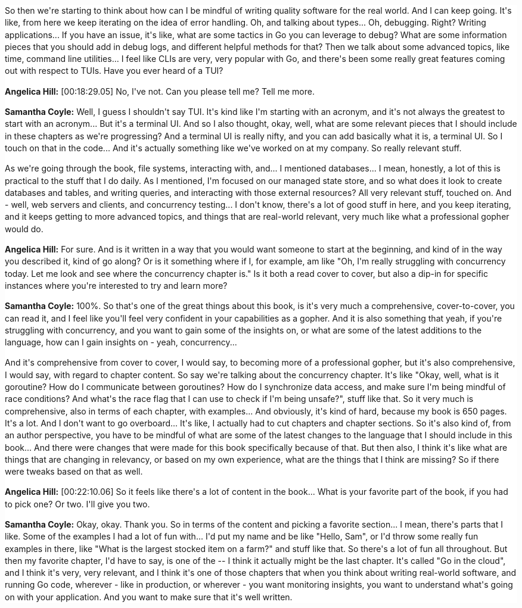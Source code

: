 So then we're starting to think about how can I be mindful of writing quality software for the real world. And I can keep going. It's like, from here we keep iterating on the idea of error handling. Oh, and talking about types... Oh, debugging. Right? Writing applications... If you have an issue, it's like, what are some tactics in Go you can leverage to debug? What are some information pieces that you should add in debug logs, and different helpful methods for that? Then we talk about some advanced topics, like time, command line utilities... I feel like CLIs are very, very popular with Go, and there's been some really great features coming out with respect to TUIs. Have you ever heard of a TUI?

**Angelica Hill:** \[00:18:29.05\] No, I've not. Can you please tell me? Tell me more.

**Samantha Coyle:** Well, I guess I shouldn't say TUI. It's kind like I'm starting with an acronym, and it's not always the greatest to start with an acronym... But it's a terminal UI. And so I also thought, okay, well, what are some relevant pieces that I should include in these chapters as we're progressing? And a terminal UI is really nifty, and you can add basically what it is, a terminal UI. So I touch on that in the code... And it's actually something like we've worked on at my company. So really relevant stuff.

As we're going through the book, file systems, interacting with, and... I mentioned databases... I mean, honestly, a lot of this is practical to the stuff that I do daily. As I mentioned, I'm focused on our managed state store, and so what does it look to create databases and tables, and writing queries, and interacting with those external resources? All very relevant stuff, touched on. And - well, web servers and clients, and concurrency testing... I don't know, there's a lot of good stuff in here, and you keep iterating, and it keeps getting to more advanced topics, and things that are real-world relevant, very much like what a professional gopher would do.

**Angelica Hill:** For sure. And is it written in a way that you would want someone to start at the beginning, and kind of in the way you described it, kind of go along? Or is it something where if I, for example, am like "Oh, I'm really struggling with concurrency today. Let me look and see where the concurrency chapter is." Is it both a read cover to cover, but also a dip-in for specific instances where you're interested to try and learn more?

**Samantha Coyle:** 100%. So that's one of the great things about this book, is it's very much a comprehensive, cover-to-cover, you can read it, and I feel like you'll feel very confident in your capabilities as a gopher. And it is also something that yeah, if you're struggling with concurrency, and you want to gain some of the insights on, or what are some of the latest additions to the language, how can I gain insights on - yeah, concurrency...

And it's comprehensive from cover to cover, I would say, to becoming more of a professional gopher, but it's also comprehensive, I would say, with regard to chapter content. So say we're talking about the concurrency chapter. It's like "Okay, well, what is it goroutine? How do I communicate between goroutines? How do I synchronize data access, and make sure I'm being mindful of race conditions? And what's the race flag that I can use to check if I'm being unsafe?", stuff like that. So it very much is comprehensive, also in terms of each chapter, with examples... And obviously, it's kind of hard, because my book is 650 pages. It's a lot. And I don't want to go overboard... It's like, I actually had to cut chapters and chapter sections. So it's also kind of, from an author perspective, you have to be mindful of what are some of the latest changes to the language that I should include in this book... And there were changes that were made for this book specifically because of that. But then also, I think it's like what are things that are changing in relevancy, or based on my own experience, what are the things that I think are missing? So if there were tweaks based on that as well.

**Angelica Hill:** \[00:22:10.06\] So it feels like there's a lot of content in the book... What is your favorite part of the book, if you had to pick one? Or two. I'll give you two.

**Samantha Coyle:** Okay, okay. Thank you. So in terms of the content and picking a favorite section... I mean, there's parts that I like. Some of the examples I had a lot of fun with... I'd put my name and be like "Hello, Sam", or I'd throw some really fun examples in there, like "What is the largest stocked item on a farm?" and stuff like that. So there's a lot of fun all throughout. But then my favorite chapter, I'd have to say, is one of the -- I think it actually might be the last chapter. It's called "Go in the cloud", and I think it's very, very relevant, and I think it's one of those chapters that when you think about writing real-world software, and running Go code, wherever - like in production, or wherever - you want monitoring insights, you want to understand what's going on with your application. And you want to make sure that it's well written.
